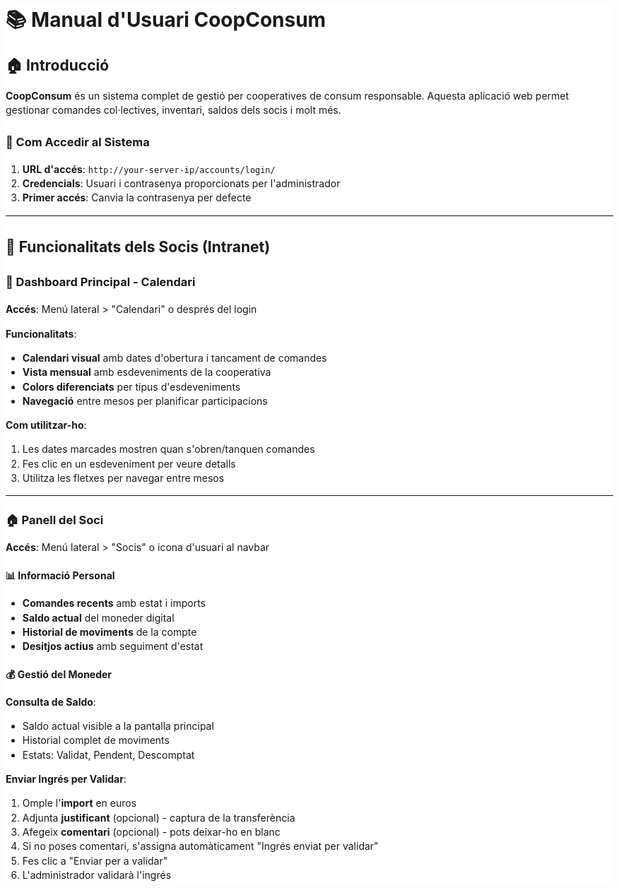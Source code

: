 # 📚 Manual d'Usuari CoopConsum

## 🏠 Introducció

**CoopConsum** és un sistema complet de gestió per cooperatives de consum responsable. Aquesta aplicació web permet gestionar comandes col·lectives, inventari, saldos dels socis i molt més.

### 🔐 Com Accedir al Sistema

1. **URL d'accés**: `http://your-server-ip/accounts/login/`
2. **Credencials**: Usuari i contrasenya proporcionats per l'administrador
3. **Primer accés**: Canvia la contrasenya per defecte

---

## 👤 Funcionalitats dels Socis (Intranet)

### 📅 Dashboard Principal - Calendari

**Accés**: Menú lateral > "Calendari" o després del login

**Funcionalitats**:
- **Calendari visual** amb dates d'obertura i tancament de comandes
- **Vista mensual** amb esdeveniments de la cooperativa
- **Colors diferenciats** per tipus d'esdeveniments
- **Navegació** entre mesos per planificar participacions

**Com utilitzar-ho**:
1. Les dates marcades mostren quan s'obren/tanquen comandes
2. Fes clic en un esdeveniment per veure detalls
3. Utilitza les fletxes per navegar entre mesos

---

### 🏠 Panell del Soci

**Accés**: Menú lateral > "Socis" o icona d'usuari al navbar

#### 📊 Informació Personal
- **Comandes recents** amb estat i imports
- **Saldo actual** del moneder digital
- **Historial de moviments** de la compte
- **Desitjos actius** amb seguiment d'estat

#### 💰 Gestió del Moneder

**Consulta de Saldo**:
- Saldo actual visible a la pantalla principal
- Historial complet de moviments
- Estats: Validat, Pendent, Descomptat

**Enviar Ingrés per Validar**:
1. Omple l'**import** en euros
2. Adjunta **justificant** (opcional) - captura de la transferència
3. Afegeix **comentari** (opcional) - pots deixar-ho en blanc
4. Si no poses comentari, s'assigna automàticament "Ingrés enviat per validar"
5. Fes clic a "Enviar per a validar"
6. L'administrador validarà l'ingrés
